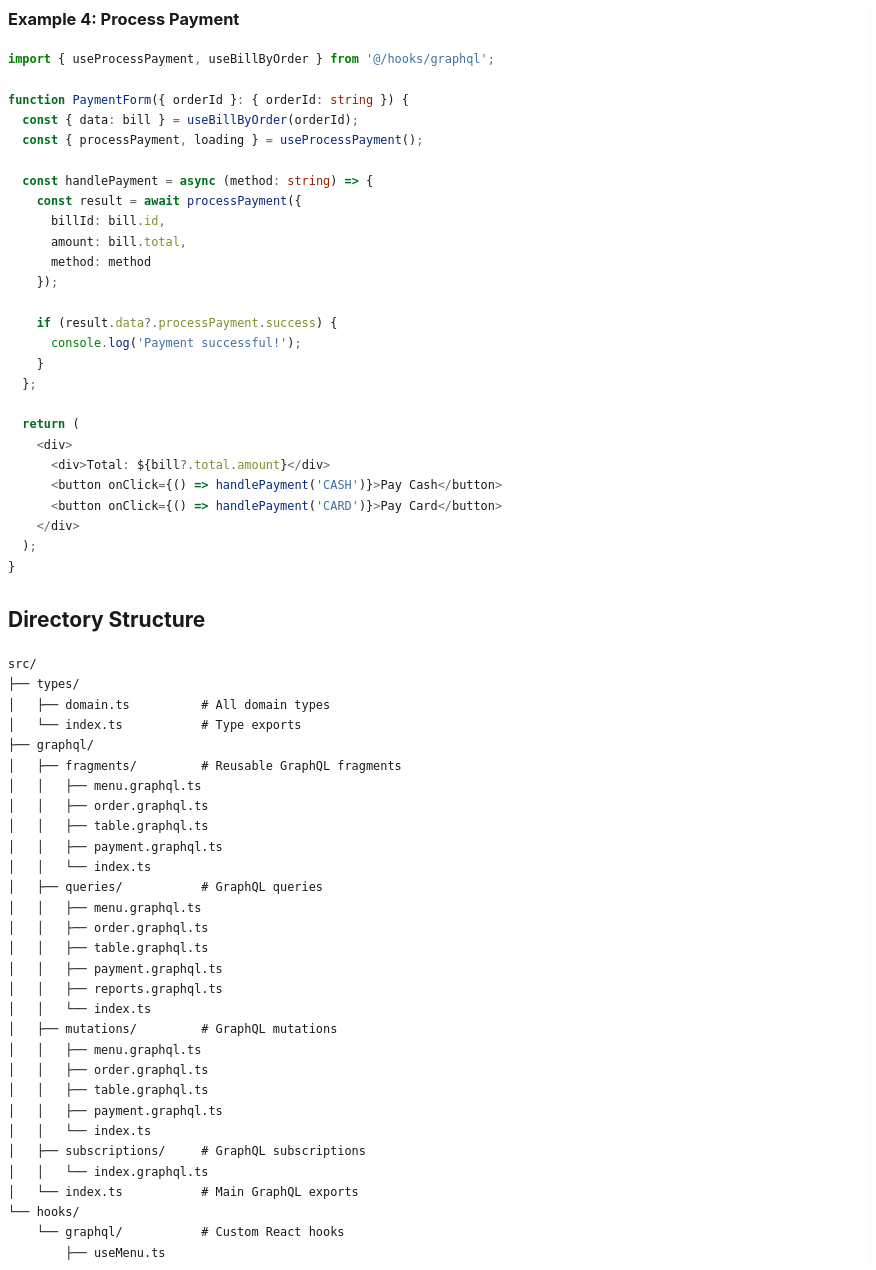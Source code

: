 ### Example 4: Process Payment
```typescript
import { useProcessPayment, useBillByOrder } from '@/hooks/graphql';

function PaymentForm({ orderId }: { orderId: string }) {
  const { data: bill } = useBillByOrder(orderId);
  const { processPayment, loading } = useProcessPayment();

  const handlePayment = async (method: string) => {
    const result = await processPayment({
      billId: bill.id,
      amount: bill.total,
      method: method
    });

    if (result.data?.processPayment.success) {
      console.log('Payment successful!');
    }
  };

  return (
    <div>
      <div>Total: ${bill?.total.amount}</div>
      <button onClick={() => handlePayment('CASH')}>Pay Cash</button>
      <button onClick={() => handlePayment('CARD')}>Pay Card</button>
    </div>
  );
}
```

## Directory Structure

```
src/
├── types/
│   ├── domain.ts          # All domain types
│   └── index.ts           # Type exports
├── graphql/
│   ├── fragments/         # Reusable GraphQL fragments
│   │   ├── menu.graphql.ts
│   │   ├── order.graphql.ts
│   │   ├── table.graphql.ts
│   │   ├── payment.graphql.ts
│   │   └── index.ts
│   ├── queries/           # GraphQL queries
│   │   ├── menu.graphql.ts
│   │   ├── order.graphql.ts
│   │   ├── table.graphql.ts
│   │   ├── payment.graphql.ts
│   │   ├── reports.graphql.ts
│   │   └── index.ts
│   ├── mutations/         # GraphQL mutations
│   │   ├── menu.graphql.ts
│   │   ├── order.graphql.ts
│   │   ├── table.graphql.ts
│   │   ├── payment.graphql.ts
│   │   └── index.ts
│   ├── subscriptions/     # GraphQL subscriptions
│   │   └── index.graphql.ts
│   └── index.ts           # Main GraphQL exports
└── hooks/
    └── graphql/           # Custom React hooks
        ├── useMenu.ts
```